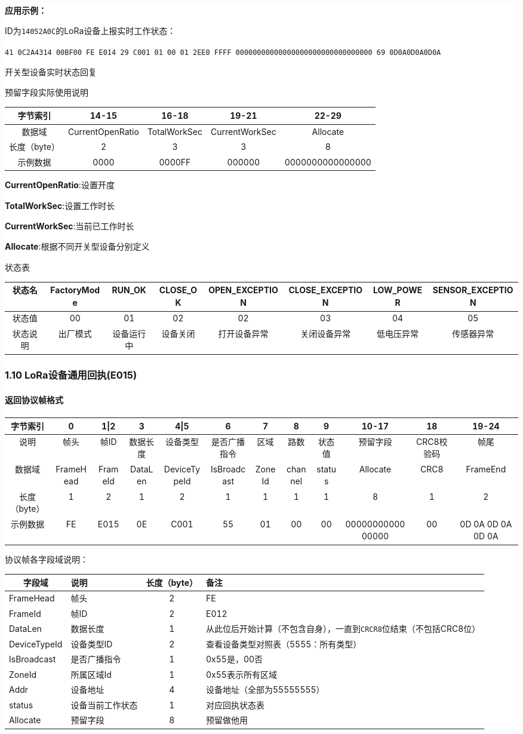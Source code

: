 **应用示例：**

ID为`14052A0C`的LoRa设备上报实时工作状态：

```
41 0C2A4314 00BF00 FE E014 29 C001 01 00 01 2EE0 FFFF 00000000000000000000000000000000 69 0D0A0D0A0D0A
```

开关型设备实时状态回复

预留字段实际使用说明

|   字节索引   |      14-15       |    16-18     |     19-21      |      22-29       |
| :----------: | :--------------: | :----------: | :------------: | :--------------: |
|    数据域    | CurrentOpenRatio | TotalWorkSec | CurrentWorkSec |     Allocate     |
| 长度（byte） |        2         |      3       |       3        |        8         |
|   示例数据   |       0000       |    0000FF    |     000000     | 0000000000000000 |

**CurrentOpenRatio**:设置开度

**TotalWorkSec**:设置工作时长

**CurrentWorkSec**:当前已工作时长

**Allocate**:根据不同开关型设备分别定义

状态表

|  状态名  | FactoryMode |   RUN_OK   | CLOSE_OK | OPEN_EXCEPTION | CLOSE_EXCEPTION | LOW_POWER  | SENSOR_EXCEPTION |
| :------: | :---------: | :--------: | :------: | :------------: | :-------------: | :--------: | :--------------: |
|  状态值  |     00      |     01     |    02    |       02       |       03        |     04     |        05        |
| 状态说明 |  出厂模式   | 设备运行中 | 设备关闭 |  打开设备异常  |  关闭设备异常   | 低电压异常 |    传感器异常    |

### 1.10 LoRa设备通用回执(E015)

#### 返回协议帧格式

|   字节索引   |     0     |  1\|2   |    3     |     4\|5     |      6       |   7    |    8    |   9    |      10-17       |     18     |       19-24       |
| :----------: | :-------: | :-----: | :------: | :----------: | :----------: | :----: | :-----: | :----: | :--------------: | :--------: | :---------------: |
|     说明     |   帧头    |  帧ID   | 数据长度 |   设备类型   | 是否广播指令 |  区域  |  路数   | 状态值 |     预留字段     | CRC8校验码 |       帧尾        |
|    数据域    | FrameHead | FrameId | DataLen  | DeviceTypeId | IsBroadcast  | ZoneId | channel | status |     Allocate     |    CRC8    |     FrameEnd      |
| 长度（byte） |     1     |    2    |    1     |      2       |      1       |   1    |    1    |   1    |        8         |     1      |         2         |
|   示例数据   |    FE     |  E015   |    0E    |     C001     |      55      |   01   |   00    |   00   | 0000000000000000 |     00     | 0D 0A 0D 0A 0D 0A |

协议帧各字段域说明：

| 字段域       | 说明             | 长度（byte） | 备注                                                         |
| ------------ | :--------------- | :----------: | :----------------------------------------------------------- |
| FrameHead    | 帧头             |      2       | FE                                                           |
| FrameId      | 帧ID             |      2       | E012                                                         |
| DataLen      | 数据长度         |      1       | 从此位后开始计算（不包含自身），一直到`CRCR8`位结束（不包括CRC8位） |
| DeviceTypeId | 设备类型ID       |      2       | 查看设备类型对照表（5555：所有类型）                         |
| IsBroadcast  | 是否广播指令     |      1       | 0x55是，00否                                                 |
| ZoneId       | 所属区域Id       |      1       | 0x55表示所有区域                                             |
| Addr         | 设备地址         |      4       | 设备地址（全部为55555555）                                   |
| status       | 设备当前工作状态 |      1       | 对应回执状态表                                               |
| Allocate     | 预留字段         |      8       | 预留做他用                                                   |